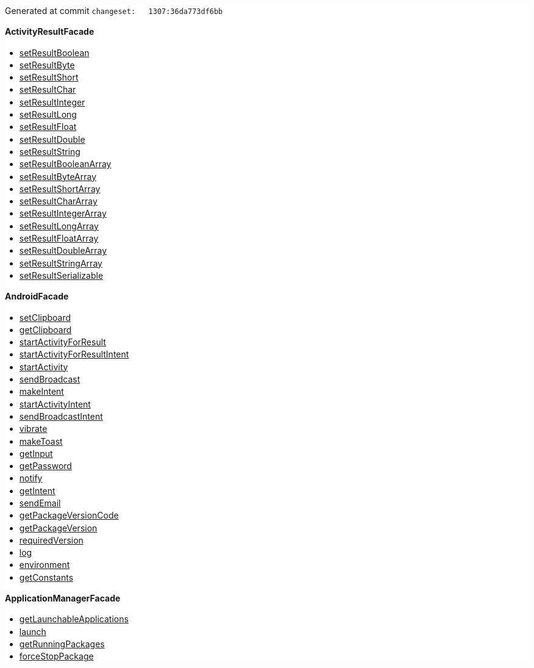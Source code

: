Generated at commit `changeset:   1307:36da773df6bb`

**ActivityResultFacade**

  * [setResultBoolean](#setresultboolean)
  * [setResultByte](#setresultbyte)
  * [setResultShort](#setresultshort)
  * [setResultChar](#setresultchar)
  * [setResultInteger](#setresultinteger)
  * [setResultLong](#setresultlong)
  * [setResultFloat](#setresultfloat)
  * [setResultDouble](#setresultdouble)
  * [setResultString](#setresultstring)
  * [setResultBooleanArray](#setresultbooleanarray)
  * [setResultByteArray](#setresultbytearray)
  * [setResultShortArray](#setresultshortarray)
  * [setResultCharArray](#setresultchararray)
  * [setResultIntegerArray](#setresultintegerarray)
  * [setResultLongArray](#setresultlongarray)
  * [setResultFloatArray](#setresultfloatarray)
  * [setResultDoubleArray](#setresultdoublearray)
  * [setResultStringArray](#setresultstringarray)
  * [setResultSerializable](#setresultserializable)

**AndroidFacade**

  * [setClipboard](#setclipboard)
  * [getClipboard](#getclipboard)
  * [startActivityForResult](#startactivityforresult)
  * [startActivityForResultIntent](#startactivityforresultintent)
  * [startActivity](#startactivity)
  * [sendBroadcast](#sendbroadcast)
  * [makeIntent](#makeintent)
  * [startActivityIntent](#startactivityintent)
  * [sendBroadcastIntent](#sendbroadcastintent)
  * [vibrate](#vibrate)
  * [makeToast](#maketoast)
  * [getInput](#getinput)
  * [getPassword](#getpassword)
  * [notify](#notify)
  * [getIntent](#getintent)
  * [sendEmail](#sendemail)
  * [getPackageVersionCode](#getpackageversioncode)
  * [getPackageVersion](#getpackageversion)
  * [requiredVersion](#requiredversion)
  * [log](#log)
  * [environment](#environment)
  * [getConstants](#getconstants)

**ApplicationManagerFacade**

  * [getLaunchableApplications](#getlaunchableapplications)
  * [launch](#launch)
  * [getRunningPackages](#getrunningpackages)
  * [forceStopPackage](#forcestoppackage)
